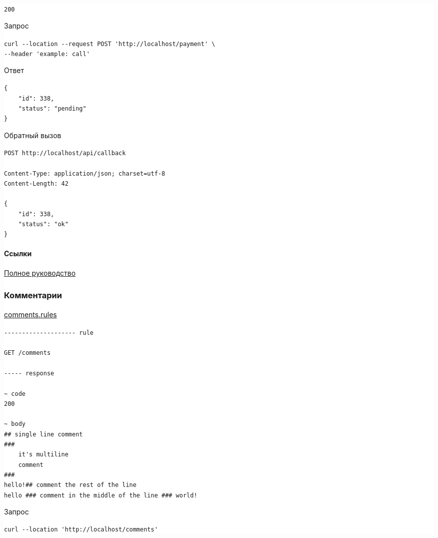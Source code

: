 ```
200
```
Запрос
```
curl --location --request POST 'http://localhost/payment' \
--header 'example: call'
```

Ответ
```
{
    "id": 338, 
    "status": "pending"
}

```
Обратный вызов
```
POST http://localhost/api/callback
      
Content-Type: application/json; charset=utf-8
Content-Length: 42
      
{
    "id": 338, 
    "status": "ok"
}
```


#### Ссылки

[Полное руководство](docs/guide.md)




### Комментарии
[comments.rules](docs/examples/quick_start/comments.rules)
```
-------------------- rule

GET /comments

----- response

~ code
200

~ body
## single line comment 
###
    it's multiline
    comment
### 
hello!## comment the rest of the line
hello ### comment in the middle of the line ### world!
```
Запрос
```
curl --location 'http://localhost/comments'
```
